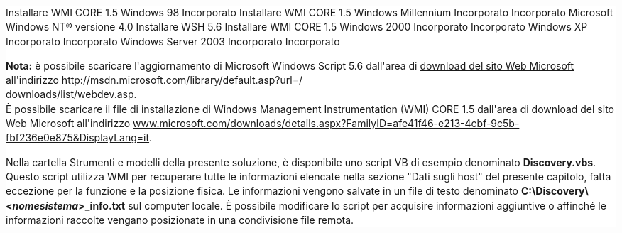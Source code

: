 <td style="border:1px solid black;">Installare WMI CORE 1.5</td>
</tr>
<tr class="even">
<td style="border:1px solid black;">Windows 98</td>
<td style="border:1px solid black;">Incorporato</td>
<td style="border:1px solid black;">Installare WMI CORE 1.5</td>
</tr>
<tr class="odd">
<td style="border:1px solid black;">Windows Millennium</td>
<td style="border:1px solid black;">Incorporato</td>
<td style="border:1px solid black;">Incorporato</td>
</tr>
<tr class="even">
<td style="border:1px solid black;">Microsoft Windows NT® versione 4.0</td>
<td style="border:1px solid black;">Installare WSH 5.6</td>
<td style="border:1px solid black;">Installare WMI CORE 1.5</td>
</tr>
<tr class="odd">
<td style="border:1px solid black;">Windows 2000</td>
<td style="border:1px solid black;">Incorporato</td>
<td style="border:1px solid black;">Incorporato</td>
</tr>
<tr class="even">
<td style="border:1px solid black;">Windows XP</td>
<td style="border:1px solid black;">Incorporato</td>
<td style="border:1px solid black;">Incorporato</td>
</tr>
<tr class="odd">
<td style="border:1px solid black;">Windows Server 2003</td>
<td style="border:1px solid black;">Incorporato</td>
<td style="border:1px solid black;">Incorporato</td>
</tr>
</tbody>
</table>
  
**Nota:** è possibile scaricare l'aggiornamento di Microsoft Windows Script 5.6 dall'area di [download del sito Web Microsoft](http://www.microsoft.com/downloads/details.aspx?familyid=c717d943-7e4b-4622-86eb-95a22b832caa&displaylang=it) all'indirizzo http://msdn.microsoft.com/library/default.asp?url=/  
downloads/list/webdev.asp.  
È possibile scaricare il file di installazione di [Windows Management Instrumentation (WMI) CORE 1.5](http://www.microsoft.com/downloads/details.aspx?familyid=afe41f46-e213-4cbf-9c5b-fbf236e0e875&displaylang=it) dall'area di download del sito Web Microsoft all'indirizzo www.microsoft.com/downloads/details.aspx?FamilyID=afe41f46-e213-4cbf-9c5b-fbf236e0e875&DisplayLang=it.
  
Nella cartella Strumenti e modelli della presente soluzione, è disponibile uno script VB di esempio denominato **Discovery.vbs**. Questo script utilizza WMI per recuperare tutte le informazioni elencate nella sezione "Dati sugli host" del presente capitolo, fatta eccezione per la funzione e la posizione fisica. Le informazioni vengono salvate in un file di testo denominato **C:\\Discovery\\&lt;*nomesistema*&gt;\_info.txt** sul computer locale. È possibile modificare lo script per acquisire informazioni aggiuntive o affinché le informazioni raccolte vengano posizionate in una condivisione file remota.
  
